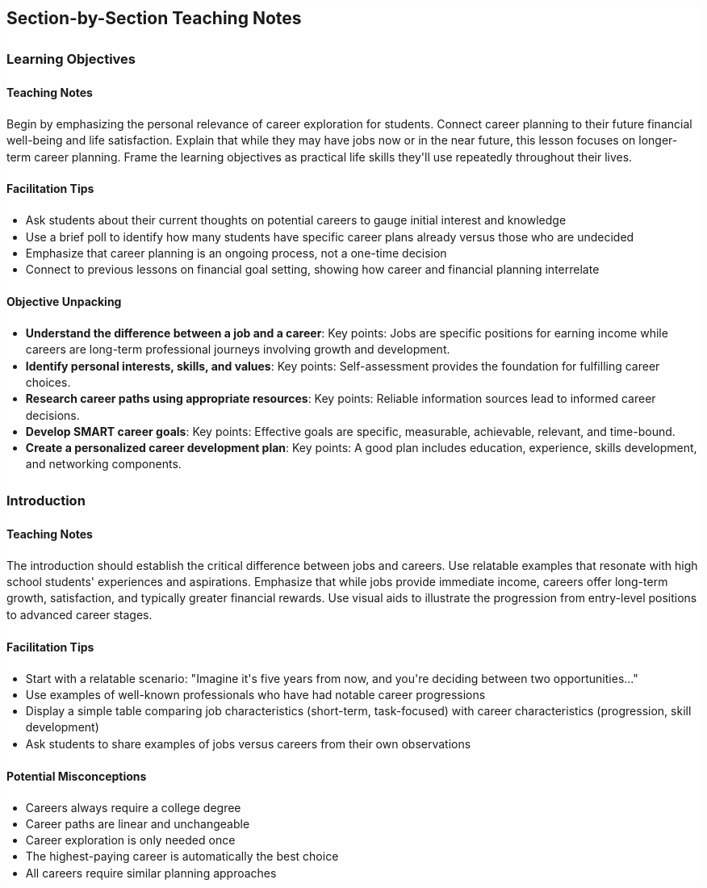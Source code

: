 ## Section-by-Section Teaching Notes

### Learning Objectives

#### Teaching Notes
Begin by emphasizing the personal relevance of career exploration for students. Connect career planning to their future financial well-being and life satisfaction. Explain that while they may have jobs now or in the near future, this lesson focuses on longer-term career planning. Frame the learning objectives as practical life skills they'll use repeatedly throughout their lives.

#### Facilitation Tips
- Ask students about their current thoughts on potential careers to gauge initial interest and knowledge
- Use a brief poll to identify how many students have specific career plans already versus those who are undecided
- Emphasize that career planning is an ongoing process, not a one-time decision
- Connect to previous lessons on financial goal setting, showing how career and financial planning interrelate

#### Objective Unpacking
- **Understand the difference between a job and a career**: Key points: Jobs are specific positions for earning income while careers are long-term professional journeys involving growth and development.
- **Identify personal interests, skills, and values**: Key points: Self-assessment provides the foundation for fulfilling career choices.
- **Research career paths using appropriate resources**: Key points: Reliable information sources lead to informed career decisions.
- **Develop SMART career goals**: Key points: Effective goals are specific, measurable, achievable, relevant, and time-bound.
- **Create a personalized career development plan**: Key points: A good plan includes education, experience, skills development, and networking components.

### Introduction

#### Teaching Notes
The introduction should establish the critical difference between jobs and careers. Use relatable examples that resonate with high school students' experiences and aspirations. Emphasize that while jobs provide immediate income, careers offer long-term growth, satisfaction, and typically greater financial rewards. Use visual aids to illustrate the progression from entry-level positions to advanced career stages.

#### Facilitation Tips
- Start with a relatable scenario: "Imagine it's five years from now, and you're deciding between two opportunities..."
- Use examples of well-known professionals who have had notable career progressions
- Display a simple table comparing job characteristics (short-term, task-focused) with career characteristics (progression, skill development)
- Ask students to share examples of jobs versus careers from their own observations

#### Potential Misconceptions
- Careers always require a college degree
- Career paths are linear and unchangeable
- Career exploration is only needed once
- The highest-paying career is automatically the best choice
- All careers require similar planning approaches
